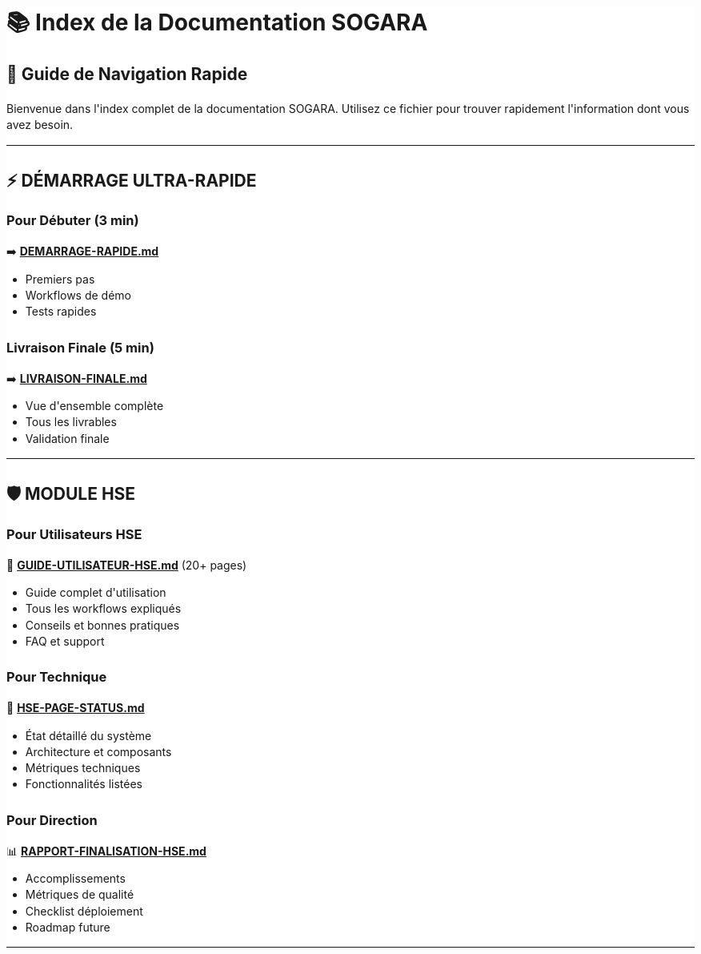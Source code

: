 # 📚 Index de la Documentation SOGARA

## 🎯 Guide de Navigation Rapide

Bienvenue dans l'index complet de la documentation SOGARA. Utilisez ce fichier pour trouver rapidement l'information dont vous avez besoin.

---

## ⚡ DÉMARRAGE ULTRA-RAPIDE

### Pour Débuter (3 min)
➡️ **[DEMARRAGE-RAPIDE.md](DEMARRAGE-RAPIDE.md)**
- Premiers pas
- Workflows de démo
- Tests rapides

### Livraison Finale (5 min)
➡️ **[LIVRAISON-FINALE.md](LIVRAISON-FINALE.md)**
- Vue d'ensemble complète
- Tous les livrables
- Validation finale

---

## 🛡️ MODULE HSE

### Pour Utilisateurs HSE
📖 **[GUIDE-UTILISATEUR-HSE.md](GUIDE-UTILISATEUR-HSE.md)** (20+ pages)
- Guide complet d'utilisation
- Tous les workflows expliqués
- Conseils et bonnes pratiques
- FAQ et support

### Pour Technique
🔧 **[HSE-PAGE-STATUS.md](HSE-PAGE-STATUS.md)**
- État détaillé du système
- Architecture et composants
- Métriques techniques
- Fonctionnalités listées

### Pour Direction
📊 **[RAPPORT-FINALISATION-HSE.md](RAPPORT-FINALISATION-HSE.md)**
- Accomplissements
- Métriques de qualité
- Checklist déploiement
- Roadmap future

---